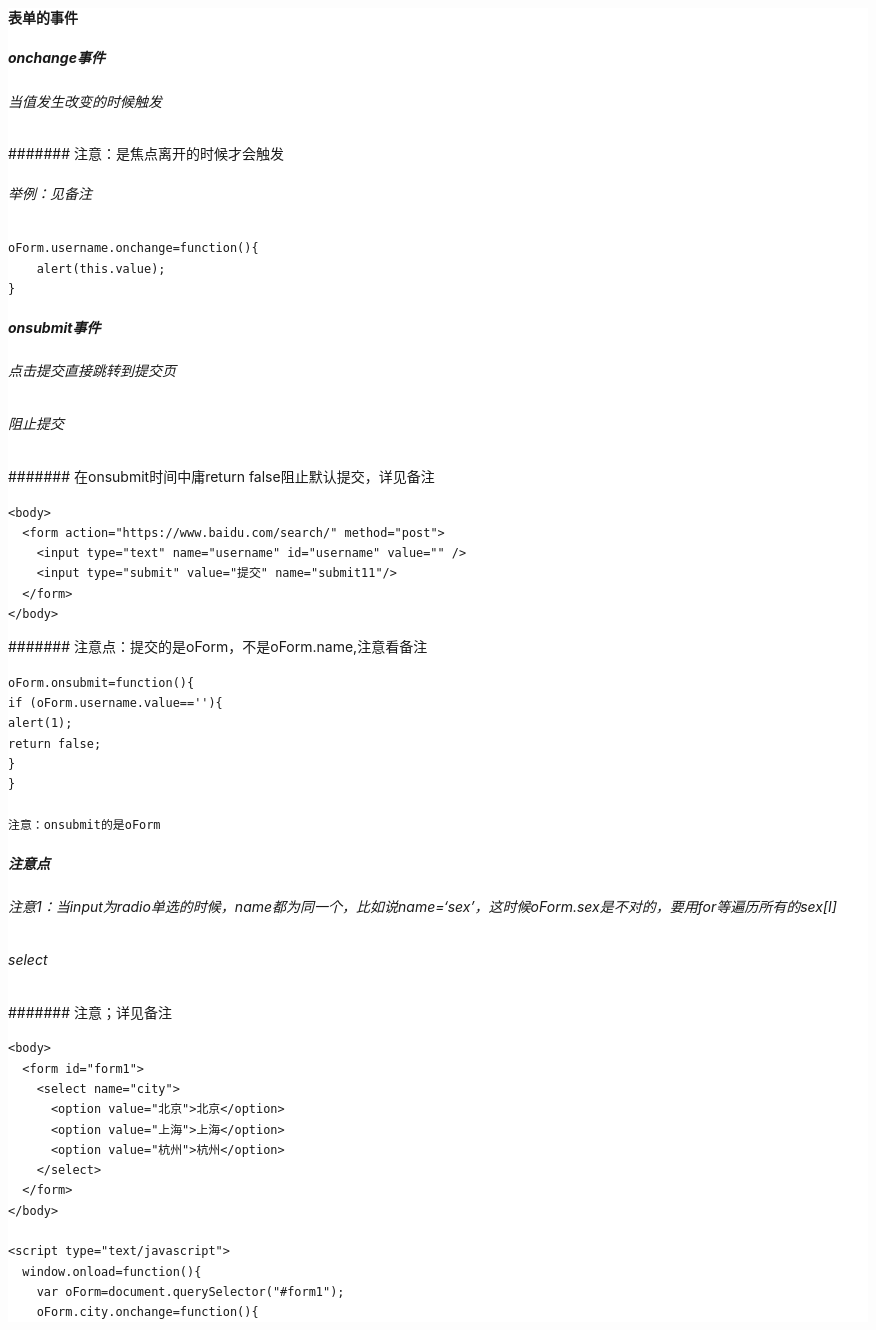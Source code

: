#### 表单的事件

##### onchange事件

###### 当值发生改变的时候触发

####### 注意：是焦点离开的时候才会触发

###### 举例：见备注

```
oForm.username.onchange=function(){
	alert(this.value);
}
```

##### onsubmit事件

###### 点击提交直接跳转到提交页

###### 阻止提交

####### 在onsubmit时间中庸return false阻止默认提交，详见备注

```
<body>
  <form action="https://www.baidu.com/search/" method="post">
    <input type="text" name="username" id="username" value="" />
    <input type="submit" value="提交" name="submit11"/>
  </form>
</body>
```

####### 注意点：提交的是oForm，不是oForm.name,注意看备注

```
oForm.onsubmit=function(){
if (oForm.username.value==''){
alert(1);
return false;
}
}

注意：onsubmit的是oForm
```

##### 注意点

###### 注意1：当input为radio单选的时候，name都为同一个，比如说name=‘sex’，这时候oForm.sex是不对的，要用for等遍历所有的sex[I]

###### select

####### 注意；详见备注

```
<body>
  <form id="form1">
    <select name="city">
      <option value="北京">北京</option>
      <option value="上海">上海</option>
      <option value="杭州">杭州</option>
    </select>
  </form>
</body>

<script type="text/javascript">
  window.onload=function(){
    var oForm=document.querySelector("#form1");
    oForm.city.onchange=function(){
```